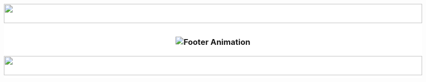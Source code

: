
<p align="center">
  <img src="https://i.imgur.com/dBaSKWF.gif" height="40" width="100%">
</p>

<h3 align="center">
  <img src="https://readme-typing-svg.herokuapp.com?font=Fira+Code&size=20&duration=3000&color=FFFFFF&background=000000&center=true&vCenter=true&width=600&lines=💎+SUSPENDER+X+BOTS+Editted+by+Suspender+Muller;⚡+The+Future+of+WhatsApp+Bots+is+Here" alt="Footer Animation">
</h3>

<p align="center">
  <img src="https://i.imgur.com/dBaSKWF.gif" height="40" width="100%">
</p>
